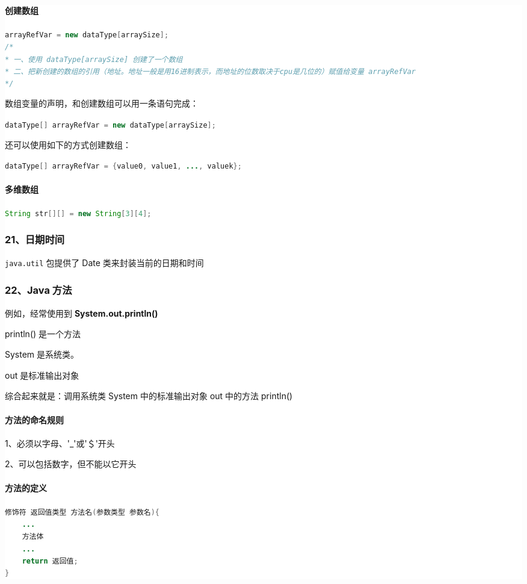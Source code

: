 #### 创建数组

```java
arrayRefVar = new dataType[arraySize];
/*
* 一、使用 dataType[arraySize] 创建了一个数组
* 二、把新创建的数组的引用（地址。地址一般是用16进制表示，而地址的位数取决于cpu是几位的）赋值给变量 arrayRefVar
*/
```

数组变量的声明，和创建数组可以用一条语句完成：

```java
dataType[] arrayRefVar = new dataType[arraySize];
```

还可以使用如下的方式创建数组：

```java
dataType[] arrayRefVar = {value0, value1, ..., valuek};
```

#### 多维数组

```java
String str[][] = new String[3][4];
```

### 21、日期时间

`java.util` 包提供了 Date 类来封装当前的日期和时间

### 22、Java 方法

例如，经常使用到 **System.out.println()**

println() 是一个方法

System 是系统类。

out 是标准输出对象

综合起来就是：调用系统类 System 中的标准输出对象 out 中的方法 println()

#### 方法的命名规则

1、必须以字母、'_'或'＄'开头

2、可以包括数字，但不能以它开头

#### 方法的定义

```java
修饰符 返回值类型 方法名(参数类型 参数名){
    ...
    方法体
    ...
    return 返回值;
}
```
